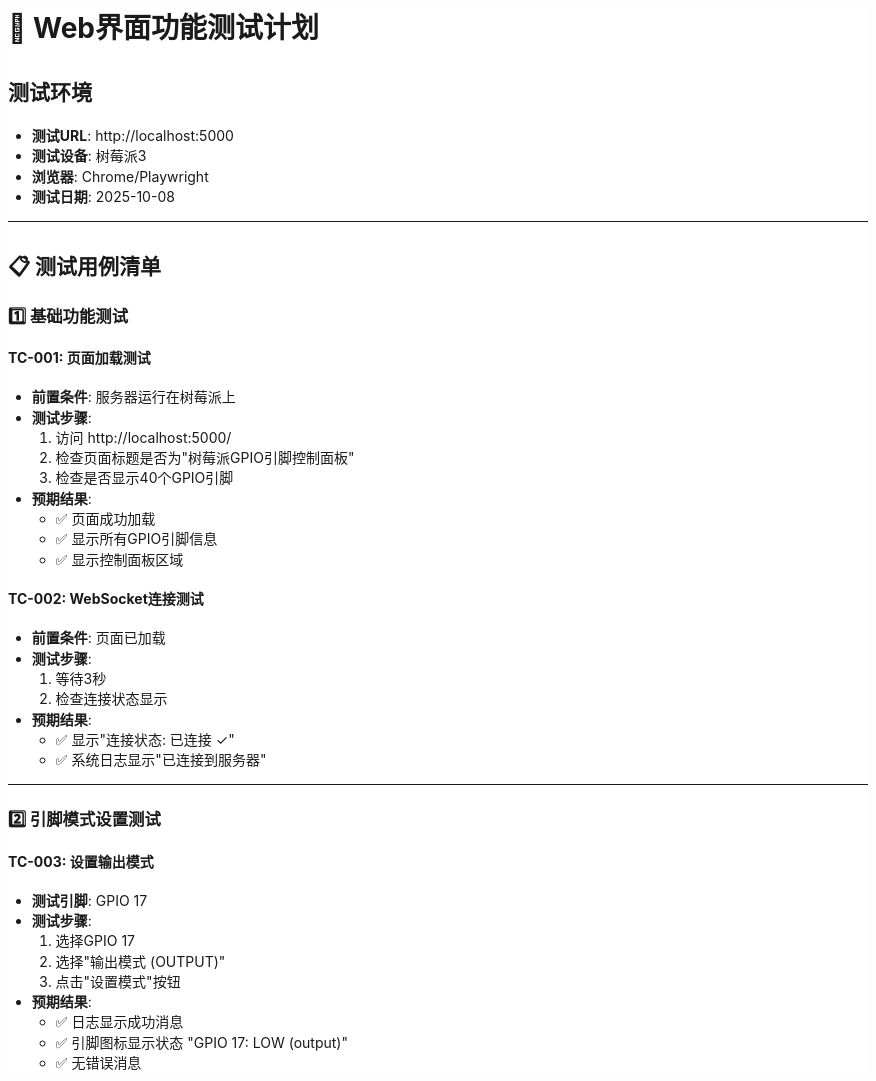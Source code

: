 # 🧪 Web界面功能测试计划

## 测试环境
- **测试URL**: http://localhost:5000
- **测试设备**: 树莓派3
- **浏览器**: Chrome/Playwright
- **测试日期**: 2025-10-08

---

## 📋 测试用例清单

### 1️⃣ 基础功能测试

#### TC-001: 页面加载测试
- **前置条件**: 服务器运行在树莓派上
- **测试步骤**:
  1. 访问 http://localhost:5000/
  2. 检查页面标题是否为"树莓派GPIO引脚控制面板"
  3. 检查是否显示40个GPIO引脚
- **预期结果**: 
  - ✅ 页面成功加载
  - ✅ 显示所有GPIO引脚信息
  - ✅ 显示控制面板区域

#### TC-002: WebSocket连接测试
- **前置条件**: 页面已加载
- **测试步骤**:
  1. 等待3秒
  2. 检查连接状态显示
- **预期结果**: 
  - ✅ 显示"连接状态: 已连接 ✓"
  - ✅ 系统日志显示"已连接到服务器"

---

### 2️⃣ 引脚模式设置测试

#### TC-003: 设置输出模式
- **测试引脚**: GPIO 17
- **测试步骤**:
  1. 选择GPIO 17
  2. 选择"输出模式 (OUTPUT)"
  3. 点击"设置模式"按钮
- **预期结果**: 
  - ✅ 日志显示成功消息
  - ✅ 引脚图标显示状态 "GPIO 17: LOW (output)"
  - ✅ 无错误消息
